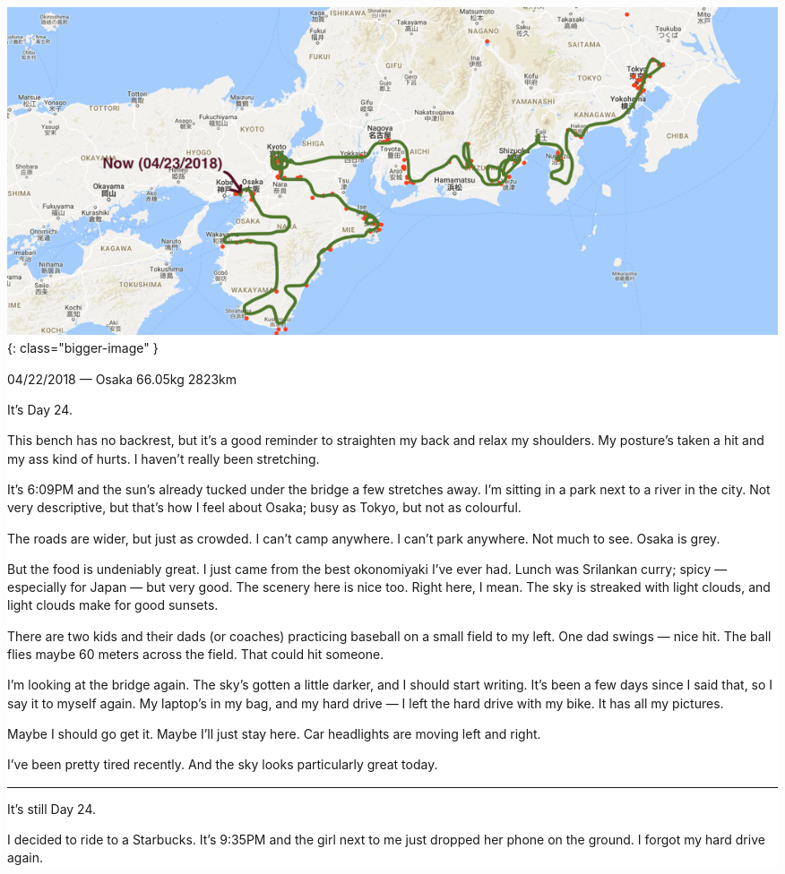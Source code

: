 ![](/img/1*iUZG4yQqCYH6Mi-tyMW2zg.png){: class="bigger-image" }
<figcaption class="caption">04/22/2018 — Osaka 66.05kg 2823km</figcaption>


It’s Day 24.

This bench has no backrest, but it’s a good reminder to straighten my back and relax my shoulders. My posture’s taken a hit and my ass kind of hurts. I haven’t really been stretching.

It’s 6:09PM and the sun’s already tucked under the bridge a few stretches away. I’m sitting in a park next to a river in the city. Not very descriptive, but that’s how I feel about Osaka; busy as Tokyo, but not as colourful.

The roads are wider, but just as crowded. I can’t camp anywhere. I can’t park anywhere. Not much to see. Osaka is grey.

But the food is undeniably great. I just came from the best okonomiyaki I’ve ever had. Lunch was Srilankan curry; spicy — especially for Japan — but very good. The scenery here is nice too. Right here, I mean. The sky is streaked with light clouds, and light clouds make for good sunsets.

There are two kids and their dads (or coaches) practicing baseball on a small field to my left. One dad swings — nice hit. The ball flies maybe 60 meters across the field. That could hit someone.

I’m looking at the bridge again. The sky’s gotten a little darker, and I should start writing. It’s been a few days since I said that, so I say it to myself again. My laptop’s in my bag, and my hard drive — I left the hard drive with my bike. It has all my pictures.

Maybe I should go get it. Maybe I’ll just stay here. Car headlights are moving left and right.

I’ve been pretty tired recently. And the sky looks particularly great today.

---

It’s still Day 24.

I decided to ride to a Starbucks. It’s 9:35PM and the girl next to me just dropped her phone on the ground. I forgot my hard drive again.
